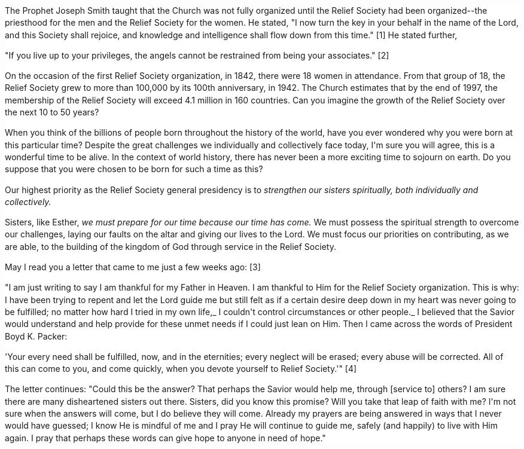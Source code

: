 The Prophet Joseph Smith taught that the Church was not fully organized until
the Relief Society had been organized--the priesthood for the men and the
Relief Society for the women. He stated, "I now turn the key in your behalf in
the name of the Lord, and this Society shall rejoice, and knowledge and
intelligence shall flow down from this time." [1]  He stated further,

"If you live up to your privileges, the angels cannot be restrained from being
your associates." [2]

On the occasion of the first Relief Society organization, in 1842, there were
18 women in attendance. From that group of 18, the Relief Society grew to more
than 100,000 by its 100th anniversary, in 1942. The Church estimates that by
the end of 1997, the membership of the Relief Society will exceed 4.1 million
in 160 countries. Can you imagine the growth of the Relief Society over the
next 10 to 50 years?

When you think of the billions of people born throughout the history of the
world, have you ever wondered why you were born at this particular time?
Despite the great challenges we individually and collectively face today, I'm
sure you will agree, this is a wonderful time to be alive. In the context of
world history, there has never been a more exciting time to sojourn on earth.
Do you suppose that you were chosen to be born for such a time as this?

Our highest priority as the Relief Society general presidency is to
_strengthen our sisters spiritually, both individually and collectively._

Sisters, like Esther, _we must prepare for our time because our time has
come._ We must possess the spiritual strength to overcome our challenges,
laying our faults on the altar and giving our lives to the Lord. We must focus
our priorities on contributing, as we are able, to the building of the kingdom
of God through service in the Relief Society.

May I read you a letter that came to me just a few weeks ago: [3]

"I am just writing to say I am thankful for my Father in Heaven. I am thankful
to Him for the Relief Society organization. This is why: I have been trying to
repent and let the Lord guide me but still felt as if a certain desire deep
down in my heart was never going to be fulfilled; no matter how hard I tried
in my own life,_ I couldn't control circumstances or other people._ I believed
that the Savior would understand and help provide for these unmet needs if I
could just lean on Him. Then I came across the words of President Boyd K.
Packer:

'Your every need shall be fulfilled, now, and in the eternities; every neglect
will be erased; every abuse will be corrected. All of this can come to you,
and come quickly, when you devote yourself to Relief Society.'" [4]

The letter continues: "Could this be the answer? That perhaps the Savior would
help me, through [service to] others? I am sure there are many disheartened
sisters out there. Sisters, did you know this promise? Will you take that leap
of faith with me? I'm not sure when the answers will come, but I do believe
they will come. Already my prayers are being answered in ways that I never
would have guessed; I know He is mindful of me and I pray He will continue to
guide me, safely (and happily) to live with Him again. I pray that perhaps
these words can give hope to anyone in need of hope."
